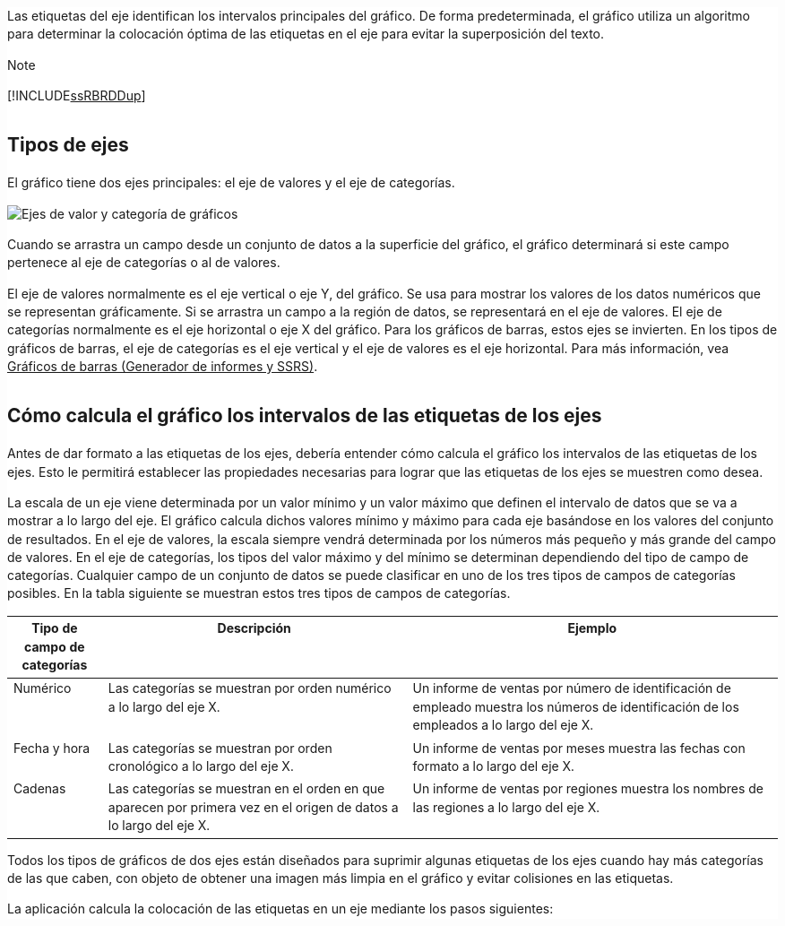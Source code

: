  Las etiquetas del eje identifican los intervalos principales del gráfico. De forma predeterminada, el gráfico utiliza un algoritmo para determinar la colocación óptima de las etiquetas en el eje para evitar la superposición del texto.  
  
> [!NOTE]  
>  [!INCLUDE[ssRBRDDup](../../includes/ssrbrddup-md.md)]  
  
## <a name="types-of-axes"></a>Tipos de ejes  
 El gráfico tiene dos ejes principales: el eje de valores y el eje de categorías.  
  
 ![Ejes de valor y categoría de gráficos](../media/rsaxes-categorical-vs-value.gif "Ejes de valor y categoría de gráficos")  
  
 Cuando se arrastra un campo desde un conjunto de datos a la superficie del gráfico, el gráfico determinará si este campo pertenece al eje de categorías o al de valores.  
  
 El eje de valores normalmente es el eje vertical o eje Y, del gráfico. Se usa para mostrar los valores de los datos numéricos que se representan gráficamente. Si se arrastra un campo a la región de datos, se representará en el eje de valores. El eje de categorías normalmente es el eje horizontal o eje X del gráfico. Para los gráficos de barras, estos ejes se invierten. En los tipos de gráficos de barras, el eje de categorías es el eje vertical y el eje de valores es el eje horizontal. Para más información, vea [Gráficos de barras &#40;Generador de informes y SSRS&#41;](charts-report-builder-and-ssrs.md).  
  
## <a name="how-the-chart-calculates-axis-label-intervals"></a>Cómo calcula el gráfico los intervalos de las etiquetas de los ejes  
 Antes de dar formato a las etiquetas de los ejes, debería entender cómo calcula el gráfico los intervalos de las etiquetas de los ejes. Esto le permitirá establecer las propiedades necesarias para lograr que las etiquetas de los ejes se muestren como desea.  
  
 La escala de un eje viene determinada por un valor mínimo y un valor máximo que definen el intervalo de datos que se va a mostrar a lo largo del eje. El gráfico calcula dichos valores mínimo y máximo para cada eje basándose en los valores del conjunto de resultados. En el eje de valores, la escala siempre vendrá determinada por los números más pequeño y más grande del campo de valores. En el eje de categorías, los tipos del valor máximo y del mínimo se determinan dependiendo del tipo de campo de categorías. Cualquier campo de un conjunto de datos se puede clasificar en uno de los tres tipos de campos de categorías posibles. En la tabla siguiente se muestran estos tres tipos de campos de categorías.  
  
|Tipo de campo de categorías|Descripción|Ejemplo|  
|-------------------------|-----------------|-------------|  
|Numérico|Las categorías se muestran por orden numérico a lo largo del eje X.|Un informe de ventas por número de identificación de empleado muestra los números de identificación de los empleados a lo largo del eje X.|  
|Fecha y hora|Las categorías se muestran por orden cronológico a lo largo del eje X.|Un informe de ventas por meses muestra las fechas con formato a lo largo del eje X.|  
|Cadenas|Las categorías se muestran en el orden en que aparecen por primera vez en el origen de datos a lo largo del eje X.|Un informe de ventas por regiones muestra los nombres de las regiones a lo largo del eje X.|  
  
 Todos los tipos de gráficos de dos ejes están diseñados para suprimir algunas etiquetas de los ejes cuando hay más categorías de las que caben, con objeto de obtener una imagen más limpia en el gráfico y evitar colisiones en las etiquetas.  
  
 La aplicación calcula la colocación de las etiquetas en un eje mediante los pasos siguientes:  
  